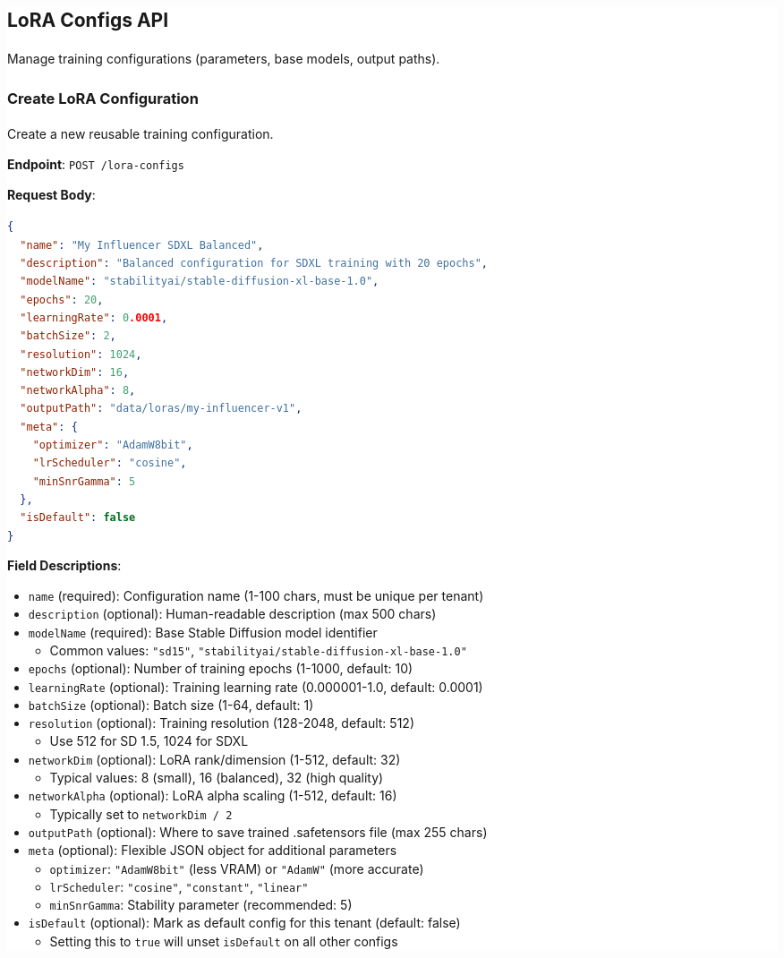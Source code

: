 
## LoRA Configs API

Manage training configurations (parameters, base models, output paths).

### Create LoRA Configuration

Create a new reusable training configuration.

**Endpoint**: `POST /lora-configs`

**Request Body**:
```json
{
  "name": "My Influencer SDXL Balanced",
  "description": "Balanced configuration for SDXL training with 20 epochs",
  "modelName": "stabilityai/stable-diffusion-xl-base-1.0",
  "epochs": 20,
  "learningRate": 0.0001,
  "batchSize": 2,
  "resolution": 1024,
  "networkDim": 16,
  "networkAlpha": 8,
  "outputPath": "data/loras/my-influencer-v1",
  "meta": {
    "optimizer": "AdamW8bit",
    "lrScheduler": "cosine",
    "minSnrGamma": 5
  },
  "isDefault": false
}
```

**Field Descriptions**:
- `name` (required): Configuration name (1-100 chars, must be unique per tenant)
- `description` (optional): Human-readable description (max 500 chars)
- `modelName` (required): Base Stable Diffusion model identifier
  - Common values: `"sd15"`, `"stabilityai/stable-diffusion-xl-base-1.0"`
- `epochs` (optional): Number of training epochs (1-1000, default: 10)
- `learningRate` (optional): Training learning rate (0.000001-1.0, default: 0.0001)
- `batchSize` (optional): Batch size (1-64, default: 1)
- `resolution` (optional): Training resolution (128-2048, default: 512)
  - Use 512 for SD 1.5, 1024 for SDXL
- `networkDim` (optional): LoRA rank/dimension (1-512, default: 32)
  - Typical values: 8 (small), 16 (balanced), 32 (high quality)
- `networkAlpha` (optional): LoRA alpha scaling (1-512, default: 16)
  - Typically set to `networkDim / 2`
- `outputPath` (optional): Where to save trained .safetensors file (max 255 chars)
- `meta` (optional): Flexible JSON object for additional parameters
  - `optimizer`: `"AdamW8bit"` (less VRAM) or `"AdamW"` (more accurate)
  - `lrScheduler`: `"cosine"`, `"constant"`, `"linear"`
  - `minSnrGamma`: Stability parameter (recommended: 5)
- `isDefault` (optional): Mark as default config for this tenant (default: false)
  - Setting this to `true` will unset `isDefault` on all other configs
